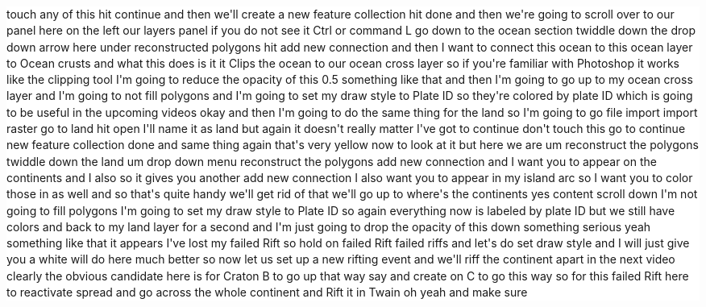 touch any of this hit continue and then
we'll create a new feature collection
hit done and then we're going to scroll
over to our panel here on the left our
layers panel if you do not see it Ctrl
or command L go down to the ocean
section twiddle down the drop down arrow
here under reconstructed polygons hit
add new connection and then I want to
connect this ocean to this ocean layer
to Ocean crusts and what this does is it
it Clips the ocean to our ocean cross
layer so if you're familiar with
Photoshop it works like the clipping
tool I'm going to reduce the opacity of
this 0.5 something like that and then
I'm going to go up to my ocean cross
layer and I'm going to not fill polygons
and I'm going to set my draw style to
Plate ID so they're colored by plate ID
which is going to be useful in the
upcoming videos okay and then I'm going
to do the same thing for the land so I'm
going to go file import import raster go
to land hit open
I'll name it as land but again it
doesn't really matter I've got to
continue don't touch this go to continue
new feature collection done and same
thing again that's very yellow now to
look at it but here we are
um reconstruct the polygons twiddle down
the land
um drop down menu reconstruct the
polygons add new connection and I want
you to appear on the continents and I
also so it gives you another add new
connection I also want you to appear in
my island arc so I want you to color
those in as well and so that's quite
handy we'll get rid of that we'll go up
to where's the continents yes content
scroll down I'm not going to fill
polygons I'm going to set my draw style
to Plate ID so again everything now is
labeled by plate ID but we still have
colors and back to my land layer for a
second and I'm just going to drop the
opacity of this down something serious
yeah something like that it appears I've
lost my failed Rift so hold on failed
Rift
failed riffs and let's do set draw style
and I will just give you a white will do
here
much better so now let us set up a new
rifting event and we'll riff the
continent apart in the next video
clearly the obvious candidate here is
for Craton B to go up that way say and
create on C to go this way so for this
failed Rift here to reactivate spread
and go across the whole continent and
Rift it in Twain oh yeah and make sure